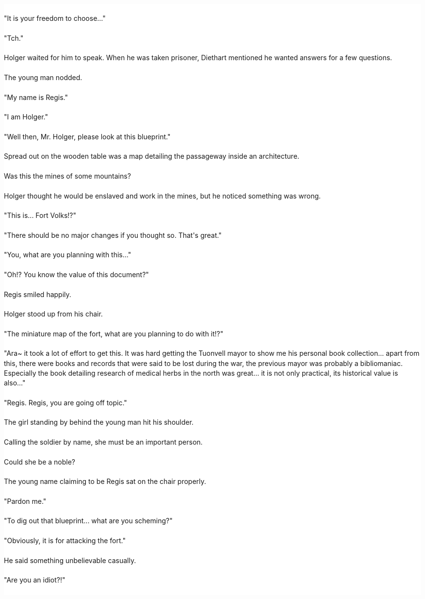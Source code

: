  <br/>
"It is your freedom to choose..."<br/>
 <br/>
"Tch."<br/>
 <br/>
Holger waited for him to speak. When he was taken prisoner, Diethart mentioned he wanted answers for a few questions.<br/>
 <br/>
The young man nodded.<br/>
 <br/>
"My name is Regis."<br/>
 <br/>
"I am Holger."<br/>
 <br/>
"Well then, Mr. Holger, please look at this blueprint."<br/>
 <br/>
Spread out on the wooden table was a map detailing the passageway inside an architecture.<br/>
 <br/>
Was this the mines of some mountains?<br/>
 <br/>
Holger thought he would be enslaved and work in the mines, but he noticed something was wrong.<br/>
 <br/>
"This is... Fort Volks!?"<br/>
 <br/>
"There should be no major changes if you thought so. That's great."<br/>
 <br/>
"You, what are you planning with this..."<br/>
 <br/>
"Oh!? You know the value of this document?"<br/>
 <br/>
Regis smiled happily.<br/>
 <br/>
Holger stood up from his chair.<br/>
 <br/>
"The miniature map of the fort, what are you planning to do with it!?"<br/>
 <br/>
"Ara~ it took a lot of effort to get this. It was hard getting the Tuonvell mayor to show me his personal book collection... apart from this, there were books and records that were said to be lost during the war, the previous mayor was probably a bibliomaniac. Especially the book detailing research of medical herbs in the north was great... it is not only practical, its historical value is also..."<br/>
 <br/>
"Regis. Regis, you are going off topic."<br/>
 <br/>
The girl standing by behind the young man hit his shoulder.<br/>
 <br/>
Calling the soldier by name, she must be an important person.<br/>
 <br/>
Could she be a noble?<br/>
 <br/>
The young name claiming to be Regis sat on the chair properly.<br/>
 <br/>
"Pardon me."<br/>
 <br/>
"To dig out that blueprint... what are you scheming?"<br/>
 <br/>
"Obviously, it is for attacking the fort."<br/>
 <br/>
He said something unbelievable casually.<br/>
 <br/>
"Are you an idiot?!"<br/>
 <br/>
